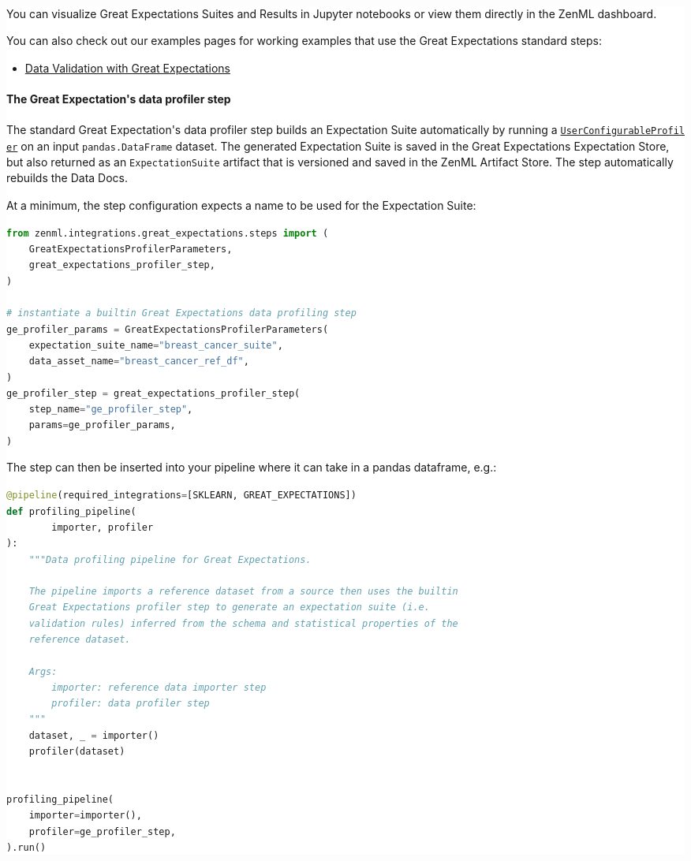 You can visualize Great Expectations Suites and Results in Jupyter notebooks or view them directly in the ZenML
dashboard.

You can also check out our examples pages for working examples that use the Great Expectations standard steps:

* [Data Validation with Great Expectations](https://github.com/zenml-io/zenml/tree/main/examples/great\_expectations\_data\_validation)

#### The Great Expectation's data profiler step

The standard Great Expectation's data profiler step builds an Expectation Suite automatically by running
a [`UserConfigurableProfiler`](https://docs.greatexpectations.io/docs/guides/expectations/how\_to\_create\_and\_edit\_expectations\_with\_a\_profiler)
on an input `pandas.DataFrame` dataset. The generated Expectation Suite is saved in the Great Expectations Expectation
Store, but also returned as an `ExpectationSuite` artifact that is versioned and saved in the ZenML Artifact Store. The
step automatically rebuilds the Data Docs.

At a minimum, the step configuration expects a name to be used for the Expectation Suite:

```python
from zenml.integrations.great_expectations.steps import (
    GreatExpectationsProfilerParameters,
    great_expectations_profiler_step,
)

# instantiate a builtin Great Expectations data profiling step
ge_profiler_params = GreatExpectationsProfilerParameters(
    expectation_suite_name="breast_cancer_suite",
    data_asset_name="breast_cancer_ref_df",
)
ge_profiler_step = great_expectations_profiler_step(
    step_name="ge_profiler_step",
    params=ge_profiler_params,
)
```

The step can then be inserted into your pipeline where it can take in a pandas dataframe, e.g.:

```python
@pipeline(required_integrations=[SKLEARN, GREAT_EXPECTATIONS])
def profiling_pipeline(
        importer, profiler
):
    """Data profiling pipeline for Great Expectations.

    The pipeline imports a reference dataset from a source then uses the builtin
    Great Expectations profiler step to generate an expectation suite (i.e.
    validation rules) inferred from the schema and statistical properties of the
    reference dataset.

    Args:
        importer: reference data importer step
        profiler: data profiler step
    """
    dataset, _ = importer()
    profiler(dataset)


profiling_pipeline(
    importer=importer(),
    profiler=ge_profiler_step,
).run()
```